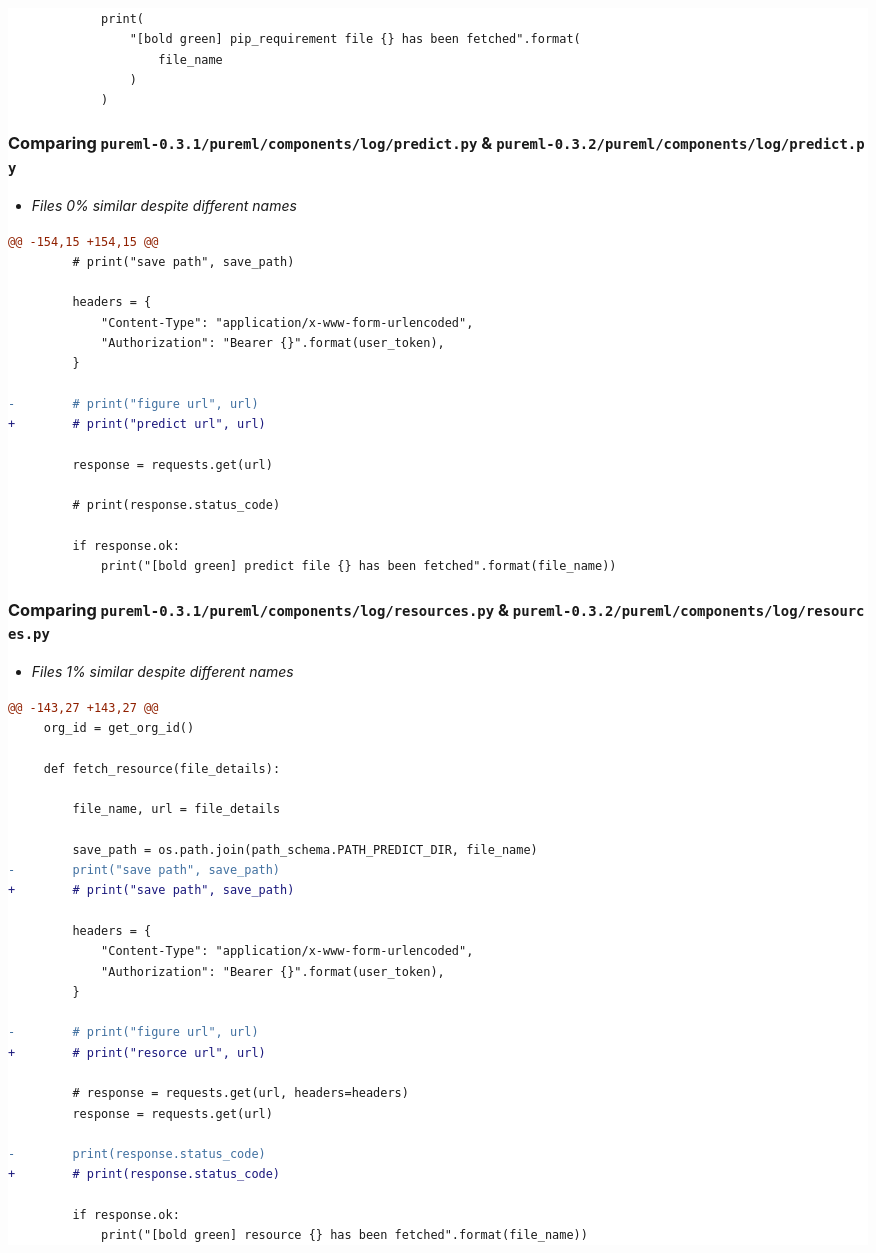 ```diff
             print(
                 "[bold green] pip_requirement file {} has been fetched".format(
                     file_name
                 )
             )
```

### Comparing `pureml-0.3.1/pureml/components/log/predict.py` & `pureml-0.3.2/pureml/components/log/predict.py`

 * *Files 0% similar despite different names*

```diff
@@ -154,15 +154,15 @@
         # print("save path", save_path)
 
         headers = {
             "Content-Type": "application/x-www-form-urlencoded",
             "Authorization": "Bearer {}".format(user_token),
         }
 
-        # print("figure url", url)
+        # print("predict url", url)
 
         response = requests.get(url)
 
         # print(response.status_code)
 
         if response.ok:
             print("[bold green] predict file {} has been fetched".format(file_name))
```

### Comparing `pureml-0.3.1/pureml/components/log/resources.py` & `pureml-0.3.2/pureml/components/log/resources.py`

 * *Files 1% similar despite different names*

```diff
@@ -143,27 +143,27 @@
     org_id = get_org_id()
 
     def fetch_resource(file_details):
 
         file_name, url = file_details
 
         save_path = os.path.join(path_schema.PATH_PREDICT_DIR, file_name)
-        print("save path", save_path)
+        # print("save path", save_path)
 
         headers = {
             "Content-Type": "application/x-www-form-urlencoded",
             "Authorization": "Bearer {}".format(user_token),
         }
 
-        # print("figure url", url)
+        # print("resorce url", url)
 
         # response = requests.get(url, headers=headers)
         response = requests.get(url)
 
-        print(response.status_code)
+        # print(response.status_code)
 
         if response.ok:
             print("[bold green] resource {} has been fetched".format(file_name))
```